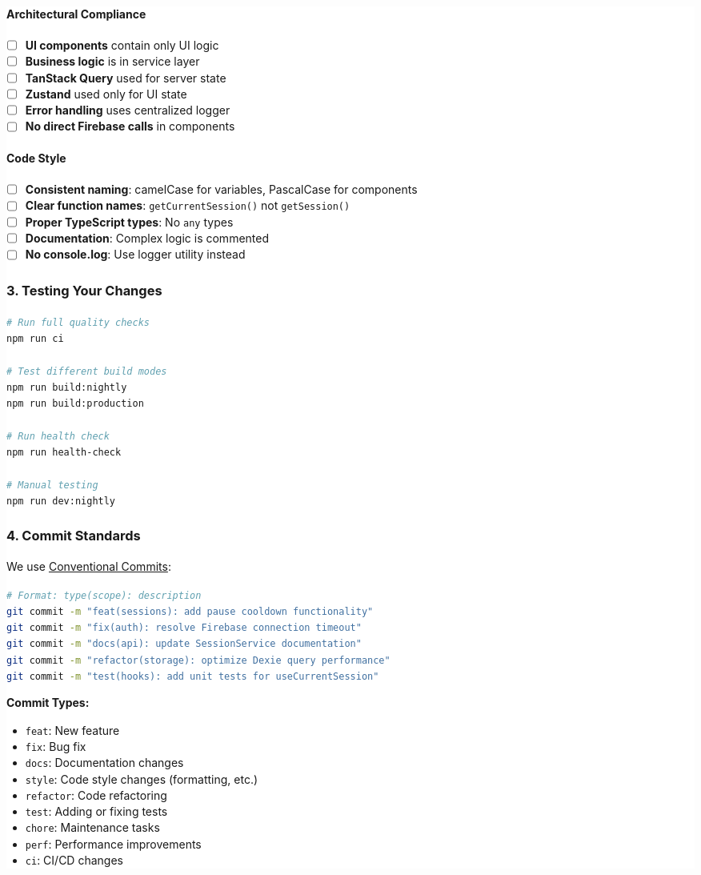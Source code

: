 #### Architectural Compliance

- [ ] **UI components** contain only UI logic
- [ ] **Business logic** is in service layer
- [ ] **TanStack Query** used for server state
- [ ] **Zustand** used only for UI state
- [ ] **Error handling** uses centralized logger
- [ ] **No direct Firebase calls** in components

#### Code Style

- [ ] **Consistent naming**: camelCase for variables, PascalCase for components
- [ ] **Clear function names**: `getCurrentSession()` not `getSession()`
- [ ] **Proper TypeScript types**: No `any` types
- [ ] **Documentation**: Complex logic is commented
- [ ] **No console.log**: Use logger utility instead

### 3. Testing Your Changes

```bash
# Run full quality checks
npm run ci

# Test different build modes
npm run build:nightly
npm run build:production

# Run health check
npm run health-check

# Manual testing
npm run dev:nightly
```

### 4. Commit Standards

We use [Conventional Commits](https://conventionalcommits.org/):

```bash
# Format: type(scope): description
git commit -m "feat(sessions): add pause cooldown functionality"
git commit -m "fix(auth): resolve Firebase connection timeout"
git commit -m "docs(api): update SessionService documentation"
git commit -m "refactor(storage): optimize Dexie query performance"
git commit -m "test(hooks): add unit tests for useCurrentSession"
```

**Commit Types:**

- `feat`: New feature
- `fix`: Bug fix
- `docs`: Documentation changes
- `style`: Code style changes (formatting, etc.)
- `refactor`: Code refactoring
- `test`: Adding or fixing tests
- `chore`: Maintenance tasks
- `perf`: Performance improvements
- `ci`: CI/CD changes
